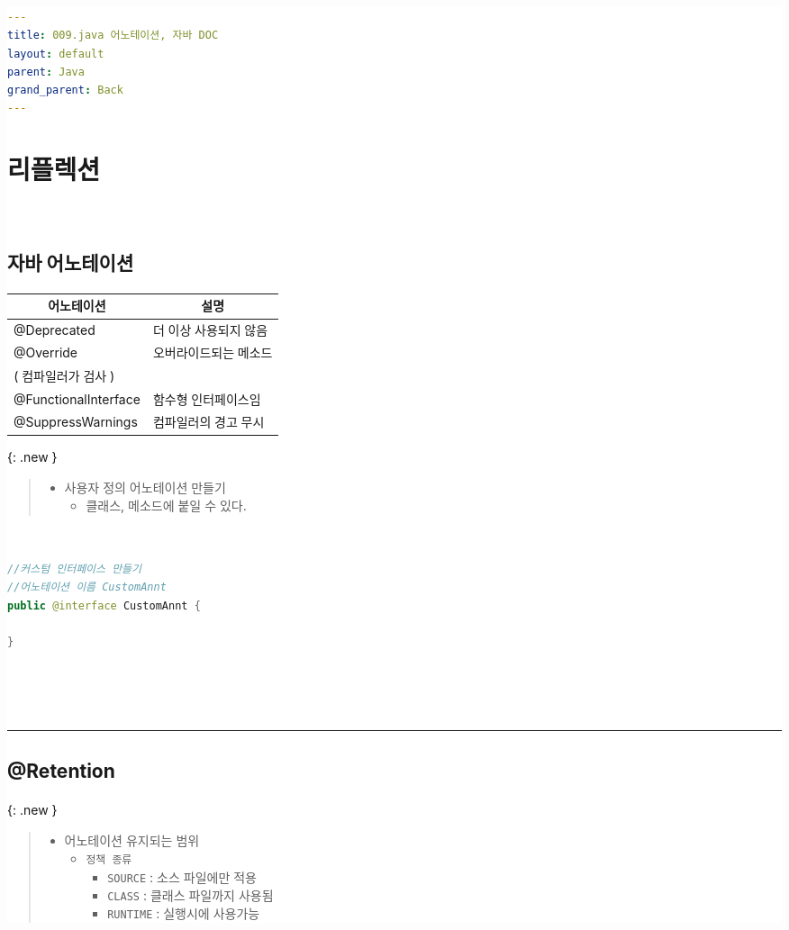 ```yaml
---
title: 009.java 어노테이션, 자바 DOC
layout: default
parent: Java
grand_parent: Back
---
```


# 리플렉션

<br />

## 자바 어노테이션

| 어노테이션 | 설명 |
| --- | --- |
| @Deprecated | 더 이상 사용되지 않음 |
| @Override | 오버라이드되는 메소드
( 컴파일러가 검사 ) |
| @FunctionalInterface | 함수형 인터페이스임 |
| @SuppressWarnings | 컴파일러의 경고 무시 |

{: .new } 
> - 사용자 정의 어노테이션 만들기
>   - 클래스, 메소드에 붙일 수 있다.

<br />

```java
//커스텀 인터페이스 만들기
//어노테이션 이름 CustomAnnt
public @interface CustomAnnt {

}
```

<br />
<br />
<br />

---

## @Retention

{: .new } 
> - 어노테이션 유지되는 범위
>   - `정책 종류`
>       - `SOURCE` : 소스 파일에만 적용
>       - `CLASS` : 클래스 파일까지 사용됨
>       - `RUNTIME` : 실행시에 사용가능
